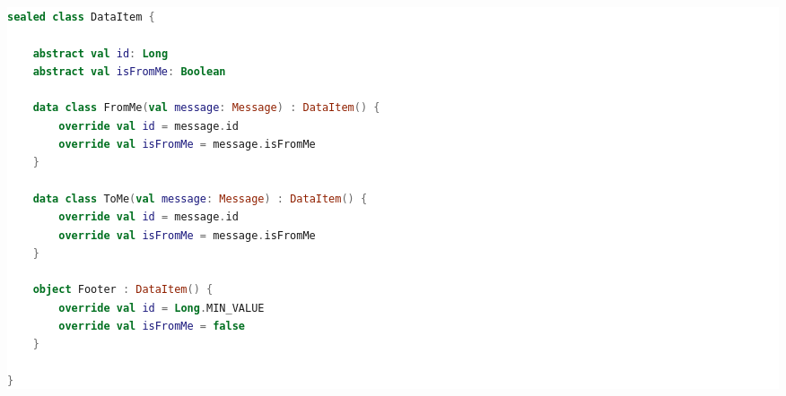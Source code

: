 ```kotlin
sealed class DataItem {

    abstract val id: Long
    abstract val isFromMe: Boolean

    data class FromMe(val message: Message) : DataItem() {
        override val id = message.id
        override val isFromMe = message.isFromMe
    }

    data class ToMe(val message: Message) : DataItem() {
        override val id = message.id
        override val isFromMe = message.isFromMe
    }

    object Footer : DataItem() {
        override val id = Long.MIN_VALUE
        override val isFromMe = false
    }

}
```
